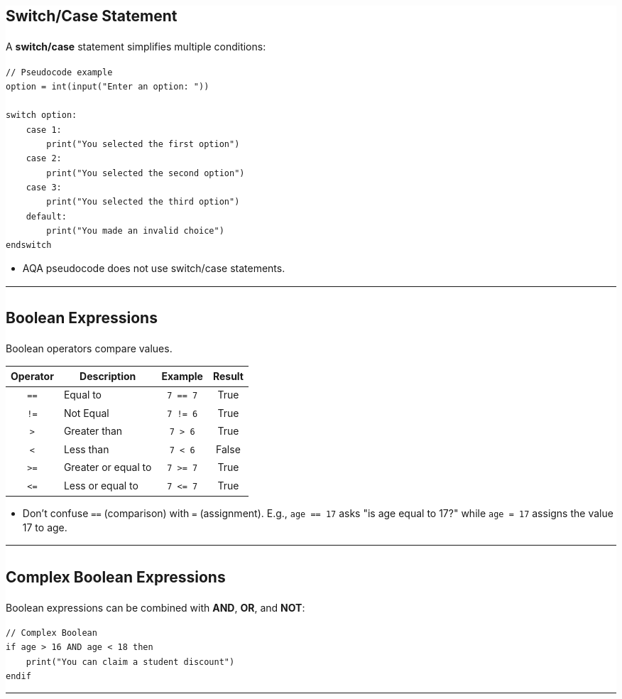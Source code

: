 
## Switch/Case Statement

A **switch/case** statement simplifies multiple conditions:

```
// Pseudocode example
option = int(input("Enter an option: "))

switch option:
    case 1:
        print("You selected the first option")
    case 2:
        print("You selected the second option")
    case 3:
        print("You selected the third option")
    default:
        print("You made an invalid choice")
endswitch
```

- AQA pseudocode does not use switch/case statements.

---

## Boolean Expressions

Boolean operators compare values.

| Operator | Description | Example  | Result |
|:--------:|-------------|:--------:|:------:|
| `==`     | Equal to    | `7 == 7` | True   |
| `!=`     | Not Equal   | `7 != 6` | True   |
| `>`      | Greater than| `7 > 6`  | True   |
| `<`      | Less than   | `7 < 6`  | False  |
| `>=`     | Greater or equal to | `7 >= 7` | True   |
| `<=`     | Less or equal to    | `7 <= 7` | True   |

- Don’t confuse `==` (comparison) with `=` (assignment). E.g., `age == 17` asks "is age equal to 17?" while `age = 17` assigns the value 17 to age.

---

## Complex Boolean Expressions

Boolean expressions can be combined with **AND**, **OR**, and **NOT**:

```
// Complex Boolean
if age > 16 AND age < 18 then
    print("You can claim a student discount")
endif
```

---
